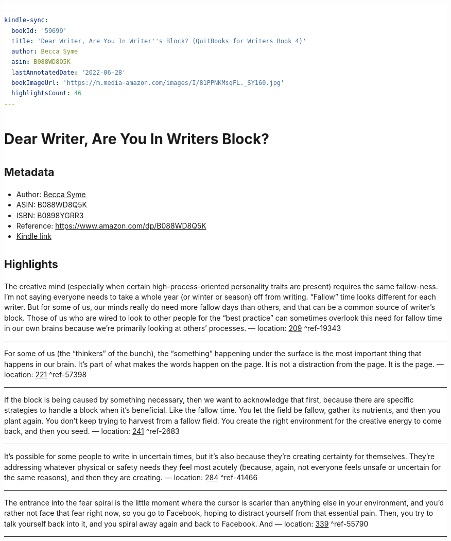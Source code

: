 ```yaml
---
kindle-sync:
  bookId: '59699'
  title: 'Dear Writer, Are You In Writer''s Block? (QuitBooks for Writers Book 4)'
  author: Becca Syme
  asin: B088WD8Q5K
  lastAnnotatedDate: '2022-06-28'
  bookImageUrl: 'https://m.media-amazon.com/images/I/81PPNKMsqFL._SY160.jpg'
  highlightsCount: 46
---
```

# Dear Writer, Are You In Writers Block?
## Metadata
* Author: [Becca Syme](https://www.amazon.com/Becca-Syme/e/B07N3B7QTZ/ref=dp_byline_cont_ebooks_1)
* ASIN: B088WD8Q5K
* ISBN: B0898YGRR3
* Reference: https://www.amazon.com/dp/B088WD8Q5K
* [Kindle link](kindle://book?action=open&asin=B088WD8Q5K)

## Highlights
The creative mind (especially when certain high-process-oriented personality traits are present) requires the same fallow-ness. I’m not saying everyone needs to take a whole year (or winter or season) off from writing. “Fallow” time looks different for each writer. But for some of us, our minds really do need more fallow days than others, and that can be a common source of writer’s block. Those of us who are wired to look to other people for the “best practice” can sometimes overlook this need for fallow time in our own brains because we’re primarily looking at others’ processes. — location: [209](kindle://book?action=open&asin=B088WD8Q5K&location=209) ^ref-19343

---
For some of us (the “thinkers” of the bunch), the “something” happening under the surface is the most important thing that happens in our brain. It’s part of what makes the words happen on the page. It is not a distraction from the page. It is the page. — location: [221](kindle://book?action=open&asin=B088WD8Q5K&location=221) ^ref-57398

---
If the block is being caused by something necessary, then we want to acknowledge that first, because there are specific strategies to handle a block when it’s beneficial. Like the fallow time. You let the field be fallow, gather its nutrients, and then you plant again. You don’t keep trying to harvest from a fallow field. You create the right environment for the creative energy to come back, and then you seed. — location: [241](kindle://book?action=open&asin=B088WD8Q5K&location=241) ^ref-2683

---
It’s possible for some people to write in uncertain times, but it’s also because they’re creating certainty for themselves. They’re addressing whatever physical or safety needs they feel most acutely (because, again, not everyone feels unsafe or uncertain for the same reasons), and then they are creating. — location: [284](kindle://book?action=open&asin=B088WD8Q5K&location=284) ^ref-41466

---
The entrance into the fear spiral is the little moment where the cursor is scarier than anything else in your environment, and you’d rather not face that fear right now, so you go to Facebook, hoping to distract yourself from that essential pain. Then, you try to talk yourself back into it, and you spiral away again and back to Facebook. And — location: [339](kindle://book?action=open&asin=B088WD8Q5K&location=339) ^ref-55790

---